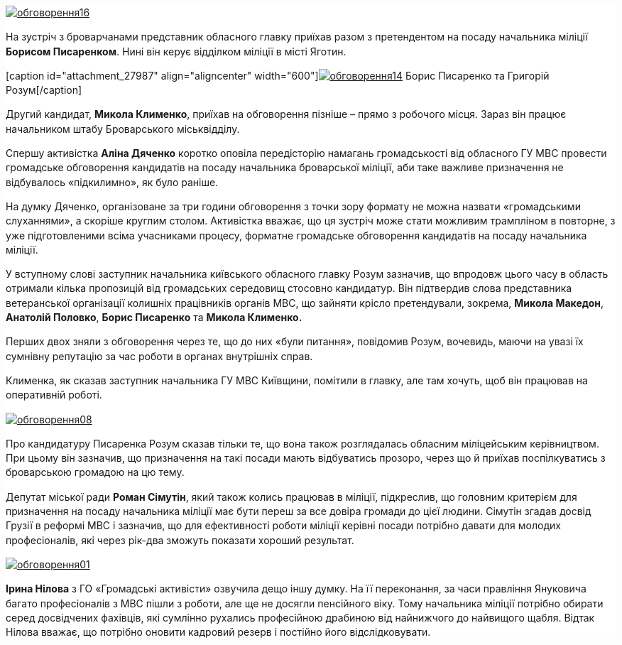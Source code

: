 [![обговорення16](https://mpz.brovary.org/wp-content/uploads/2014/08/obgovorennya16.jpg)](https://mpz.brovary.org/wp-content/uploads/2014/08/obgovorennya16.jpg)

На зустріч з броварчанами представник обласного главку приїхав разом з претендентом на посаду начальника міліції **Борисом Писаренком**. Нині він керує відділком міліції в місті Яготин.

\[caption id="attachment\_27987" align="aligncenter" width="600"\][![обговорення14](https://mpz.brovary.org/wp-content/uploads/2014/08/obgovorennya14.jpg)](https://mpz.brovary.org/wp-content/uploads/2014/08/obgovorennya14.jpg) Борис Писаренко та Григорій Розум\[/caption\]

Другий кандидат, **Микола Клименко**, приїхав на обговорення пізніше – прямо з робочого місця. Зараз він працює начальником штабу Броварського міськвідділу.

Спершу активістка **Аліна Дяченко** коротко оповіла передісторію намагань громадськості від обласного ГУ МВС провести громадське обговорення кандидатів на посаду начальника броварської міліції, аби таке важливе призначення не відбувалось «підкилимно», як було раніше.

<iframe src="//www.youtube.com/embed/0aj9S7rXxz0" width="600" height="315" frameborder="0" allowfullscreen="allowfullscreen"></iframe>

На думку Дяченко, організоване за три години обговорення з точки зору формату не можна назвати «громадськими слуханнями», а скоріше круглим столом. Активістка вважає, що ця зустріч може стати можливим трампліном в повторне, з уже підготовленими всіма учасниками процесу, форматне громадське обговорення кандидатів на посаду начальника міліції.

У вступному слові заступник начальника київського обласного главку Розум зазначив, що впродовж цього часу в область отримали кілька пропозицій від громадських середовищ стосовно кандидатур. Він підтвердив слова представника ветеранської організації колишніх працівників органів МВС, що зайняти крісло претендували, зокрема, **Микола Македон**, **Анатолій Половко**, **Борис Писаренко** та **Микола Клименко.**

<iframe src="//www.youtube.com/embed/ZzZRseE6lhs" width="600" height="315" frameborder="0" allowfullscreen="allowfullscreen"></iframe>

Перших двох зняли з обговорення через те, що до них «були питання», повідомив Розум, вочевидь, маючи на увазі їх сумнівну репутацію за час роботи в органах внутрішніх справ.

Клименка, як сказав заступник начальника ГУ МВС Київщини, помітили в главку, але там хочуть, щоб він працював на оперативній роботі.

[![обговорення08](https://mpz.brovary.org/wp-content/uploads/2014/08/obgovorennya08.jpg)](https://mpz.brovary.org/wp-content/uploads/2014/08/obgovorennya08.jpg)

Про кандидатуру Писаренка Розум сказав тільки те, що вона також розглядалась обласним міліцейським керівництвом. При цьому він зазначив, що призначення на такі посади мають відбуватись прозоро, через що й приїхав поспілкуватись з броварською громадою на цю тему.

Депутат міської ради **Роман Сімутін**, який також колись працював в міліції, підкреслив, що головним критерієм для призначення на посаду начальника міліції має бути переш за все довіра громади до цієї людини. Сімутін згадав досвід Грузії в реформі МВС і зазначив, що для ефективності роботи міліції керівні посади потрібно давати для молодих професіоналів, які через рік-два зможуть показати хороший результат.

[![обговорення01](https://mpz.brovary.org/wp-content/uploads/2014/08/obgovorennya01.jpg)](https://mpz.brovary.org/wp-content/uploads/2014/08/obgovorennya01.jpg)

**Ірина Нілова** з ГО «Громадські активісти» озвучила дещо іншу думку. На її переконання, за часи правління Януковича багато професіоналів з МВС пішли з роботи, але ще не досягли пенсійного віку. Тому начальника міліції потрібно обирати серед досвідчених фахівців, які сумлінно рухались професійною драбиною від найнижчого до найвищого щабля. Відтак Нілова вважає, що потрібно оновити кадровий резерв і постійно його відслідковувати.
